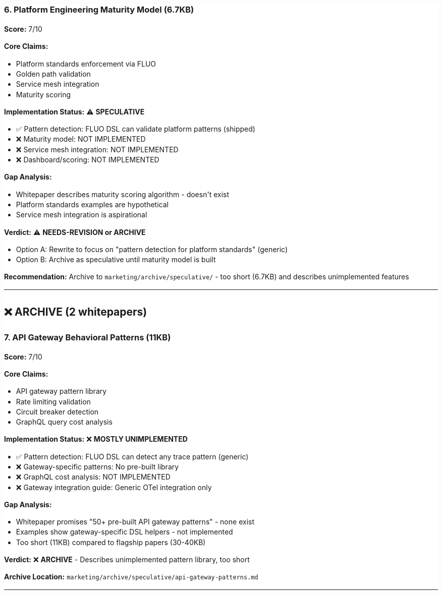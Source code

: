
### 6. Platform Engineering Maturity Model (6.7KB)
**Score:** 7/10

**Core Claims:**
- Platform standards enforcement via FLUO
- Golden path validation
- Service mesh integration
- Maturity scoring

**Implementation Status:** ⚠️ **SPECULATIVE**
- ✅ Pattern detection: FLUO DSL can validate platform patterns (shipped)
- ❌ Maturity model: NOT IMPLEMENTED
- ❌ Service mesh integration: NOT IMPLEMENTED
- ❌ Dashboard/scoring: NOT IMPLEMENTED

**Gap Analysis:**
- Whitepaper describes maturity scoring algorithm - doesn't exist
- Platform standards examples are hypothetical
- Service mesh integration is aspirational

**Verdict:** ⚠️ **NEEDS-REVISION or ARCHIVE**
- Option A: Rewrite to focus on "pattern detection for platform standards" (generic)
- Option B: Archive as speculative until maturity model is built

**Recommendation:** Archive to `marketing/archive/speculative/` - too short (6.7KB) and describes unimplemented features

---

## ❌ ARCHIVE (2 whitepapers)

### 7. API Gateway Behavioral Patterns (11KB)
**Score:** 7/10

**Core Claims:**
- API gateway pattern library
- Rate limiting validation
- Circuit breaker detection
- GraphQL query cost analysis

**Implementation Status:** ❌ **MOSTLY UNIMPLEMENTED**
- ✅ Pattern detection: FLUO DSL can detect any trace pattern (generic)
- ❌ Gateway-specific patterns: No pre-built library
- ❌ GraphQL cost analysis: NOT IMPLEMENTED
- ❌ Gateway integration guide: Generic OTel integration only

**Gap Analysis:**
- Whitepaper promises "50+ pre-built API gateway patterns" - none exist
- Examples show gateway-specific DSL helpers - not implemented
- Too short (11KB) compared to flagship papers (30-40KB)

**Verdict:** ❌ **ARCHIVE** - Describes unimplemented pattern library, too short

**Archive Location:** `marketing/archive/speculative/api-gateway-patterns.md`

---
